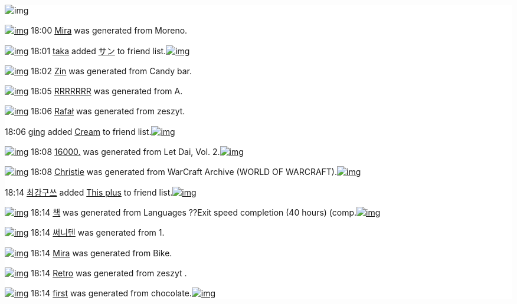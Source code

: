 ![img](http://gdrive-cdn.herokuapp.com/537b65a5bc09f0000721dda7/512px-barcode.png)

[![img](http://www.deviantsart.com/332h6in.png)](http://www.barcodekanojo.com/kanojo/2958705/Mira) 18:00 [Mira](http://www.barcodekanojo.com/kanojo/2958705/Mira) was generated from Moreno.

[![img](http://www.deviantsart.com/2jgr7ab.jpeg)](http://www.barcodekanojo.com/user/294011/taka) 18:01 [taka](http://www.barcodekanojo.com/user/294011/taka) added [サン](http://www.barcodekanojo.com/kanojo/2121365/%E3%82%B5%E3%83%B3) to friend list.[![img](http://www.deviantsart.com/aj4pu5.png)](http://www.barcodekanojo.com/kanojo/2121365/%E3%82%B5%E3%83%B3)

[![img](http://www.deviantsart.com/cmdq76.png)](http://www.barcodekanojo.com/kanojo/2958706/Zin) 18:02 [Zin](http://www.barcodekanojo.com/kanojo/2958706/Zin) was generated from Candy bar.

[![img](http://www.deviantsart.com/svfgq3.png)](http://www.barcodekanojo.com/kanojo/2958707/RRRRRRR) 18:05 [RRRRRRR](http://www.barcodekanojo.com/kanojo/2958707/RRRRRRR) was generated from A.

[![img](http://www.deviantsart.com/35bhof3.png)](http://www.barcodekanojo.com/kanojo/2958708/Rafa%C5%82) 18:06 [Rafał](http://www.barcodekanojo.com/kanojo/2958708/Rafa%C5%82) was generated from zeszyt.

18:06 [ging](http://www.barcodekanojo.com/user/459638/ging) added [Cream](http://www.barcodekanojo.com/kanojo/2638659/Cream) to friend list.[![img](http://www.deviantsart.com/2pd1sge.png)](http://www.barcodekanojo.com/kanojo/2638659/Cream)

[![img](http://www.deviantsart.com/2l8ipjb.png)](http://www.barcodekanojo.com/kanojo/2958709/16000.) 18:08 [16000.](http://www.barcodekanojo.com/kanojo/2958709/16000.) was generated from Let Dai, Vol. 2.[![img](http://www.deviantsart.com/1q08i30.jpeg)](http://www.barcodekanojo.com/product_images/barcode/5624338/1401872910/Let%20Dai%2C%20Vol.%202.jpg)

[![img](http://www.deviantsart.com/2hd1agn.png)](http://www.barcodekanojo.com/kanojo/2958710/Christie) 18:08 [Christie](http://www.barcodekanojo.com/kanojo/2958710/Christie) was generated from WarCraft Archive (WORLD OF WARCRAFT).[![img](http://www.deviantsart.com/u3pe47.jpeg)](http://www.barcodekanojo.com/product_images/barcode/5624339/1401872936/WarCraft%20Archive%20%28WORLD%20OF%20WARCRAFT%29.jpg)

18:14 [최강구쓰](http://www.barcodekanojo.com/user/459694/%EC%B5%9C%EA%B0%95%EA%B5%AC%EC%93%B0) added [This plus](http://www.barcodekanojo.com/kanojo/2217/This%20plus) to friend list.[![img](http://www.deviantsart.com/2enluu6.png)](http://www.barcodekanojo.com/kanojo/2217/This%20plus)

[![img](http://www.deviantsart.com/1c5f9lo.png)](http://www.barcodekanojo.com/kanojo/2958729/%EC%B1%85) 18:14 [책](http://www.barcodekanojo.com/kanojo/2958729/%EC%B1%85) was generated from Languages ??Exit speed completion (40 hours) (comp.[![img](http://www.deviantsart.com/2a4c3j8.jpeg)](http://www.barcodekanojo.com/product_images/barcode/5624375/1401873244/Languages%20%3F%3FExit%20speed%20completion%20%2840%20hours%29%20%28comp.jpg)

[![img](http://www.deviantsart.com/17jm204.png)](http://www.barcodekanojo.com/kanojo/2958728/%EC%8D%A8%EB%8B%88%ED%85%90) 18:14 [써니텐](http://www.barcodekanojo.com/kanojo/2958728/%EC%8D%A8%EB%8B%88%ED%85%90) was generated from 1.

[![img](http://www.deviantsart.com/2p8obgb.png)](http://www.barcodekanojo.com/kanojo/2958730/Mira) 18:14 [Mira](http://www.barcodekanojo.com/kanojo/2958730/Mira) was generated from Bike.

[![img](http://www.deviantsart.com/1dr3669.png)](http://www.barcodekanojo.com/kanojo/2958731/Retro) 18:14 [Retro](http://www.barcodekanojo.com/kanojo/2958731/Retro) was generated from zeszyt .

[![img](http://www.deviantsart.com/1fqrier.png)](http://www.barcodekanojo.com/kanojo/2958732/first) 18:14 [first](http://www.barcodekanojo.com/kanojo/2958732/first) was generated from chocolate.[![img](http://www.deviantsart.com/28isub9.jpeg)](http://www.barcodekanojo.com/product_images/barcode/5624379/1401873251/chocolate.jpg)
